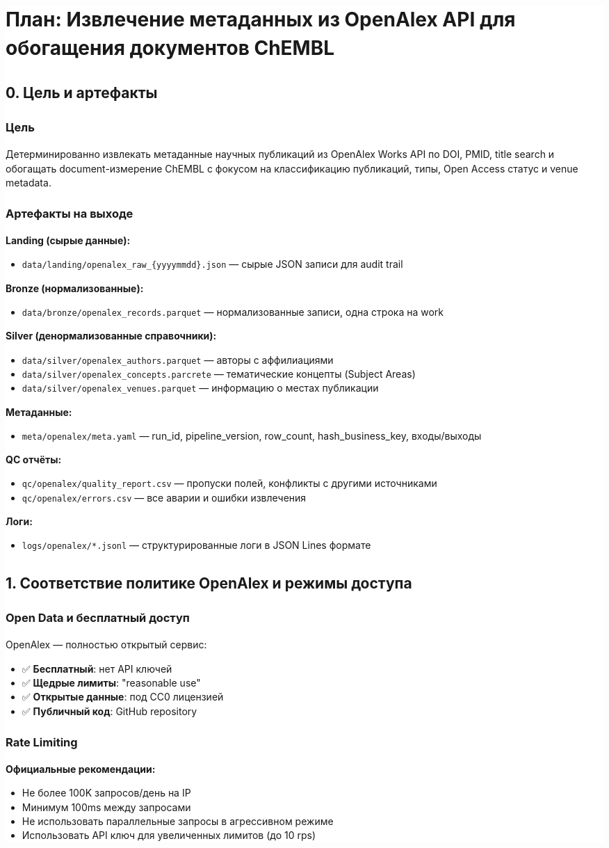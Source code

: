 # План: Извлечение метаданных из OpenAlex API для обогащения документов ChEMBL

## 0. Цель и артефакты

### Цель

Детерминированно извлекать метаданные научных публикаций из OpenAlex Works API по DOI, PMID, title search и обогащать document-измерение ChEMBL с фокусом на классификацию публикаций, типы, Open Access статус и venue metadata.

### Артефакты на выходе

**Landing (сырые данные):**
- `data/landing/openalex_raw_{yyyymmdd}.json` — сырые JSON записи для audit trail

**Bronze (нормализованные):**
- `data/bronze/openalex_records.parquet` — нормализованные записи, одна строка на work

**Silver (денормализованные справочники):**
- `data/silver/openalex_authors.parquet` — авторы с аффилиациями
- `data/silver/openalex_concepts.parcrete` — тематические концепты (Subject Areas)
- `data/silver/openalex_venues.parquet` — информацию о местах публикации

**Метаданные:**
- `meta/openalex/meta.yaml` — run_id, pipeline_version, row_count, hash_business_key, входы/выходы

**QC отчёты:**
- `qc/openalex/quality_report.csv` — пропуски полей, конфликты с другими источниками
- `qc/openalex/errors.csv` — все аварии и ошибки извлечения

**Логи:**
- `logs/openalex/*.jsonl` — структурированные логи в JSON Lines формате

## 1. Соответствие политике OpenAlex и режимы доступа

### Open Data и бесплатный доступ

OpenAlex — полностью открытый сервис:
- ✅ **Бесплатный**: нет API ключей
- ✅ **Щедрые лимиты**: "reasonable use"
- ✅ **Открытые данные**: под CC0 лицензией
- ✅ **Публичный код**: GitHub repository

### Rate Limiting

**Официальные рекомендации:**
- Не более 100K запросов/день на IP
- Минимум 100ms между запросами
- Не использовать параллельные запросы в агрессивном режиме
- Использовать API ключ для увеличенных лимитов (до 10 rps)
